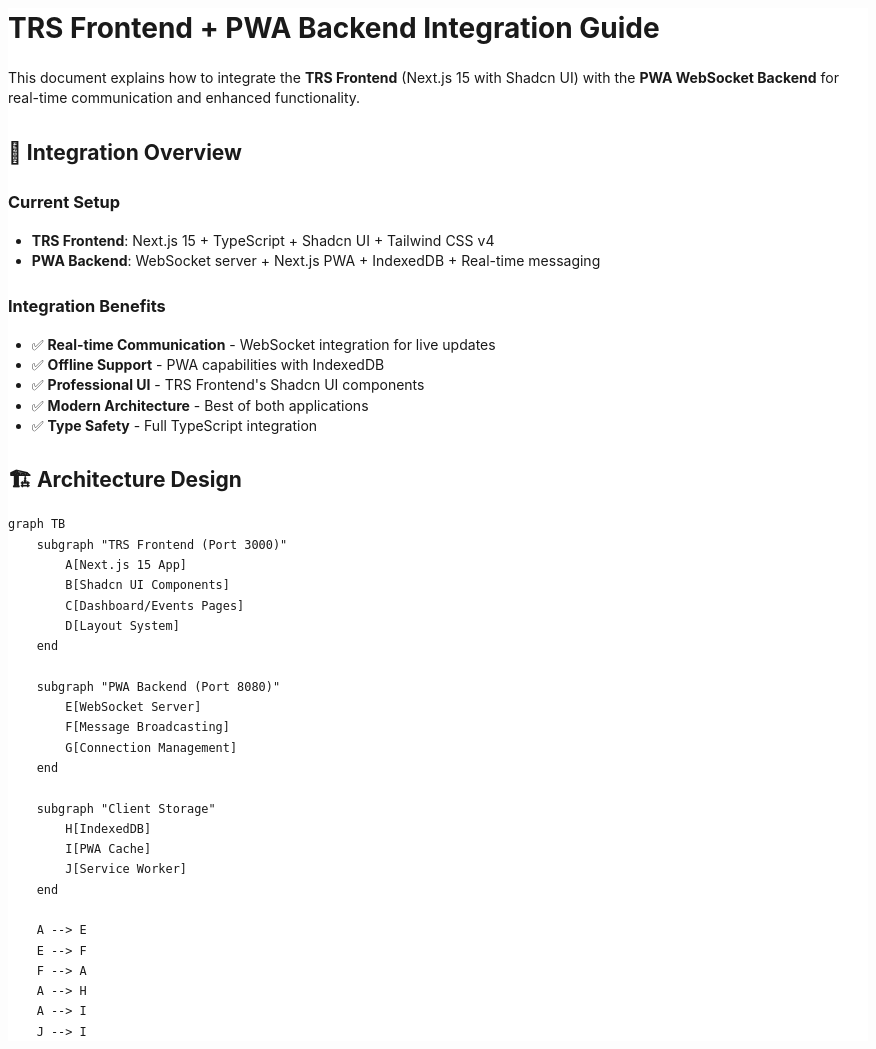 # TRS Frontend + PWA Backend Integration Guide

This document explains how to integrate the **TRS Frontend** (Next.js 15 with Shadcn UI) with the **PWA WebSocket Backend** for real-time communication and enhanced functionality.

## 🎯 Integration Overview

### Current Setup
- **TRS Frontend**: Next.js 15 + TypeScript + Shadcn UI + Tailwind CSS v4
- **PWA Backend**: WebSocket server + Next.js PWA + IndexedDB + Real-time messaging

### Integration Benefits
- ✅ **Real-time Communication** - WebSocket integration for live updates
- ✅ **Offline Support** - PWA capabilities with IndexedDB
- ✅ **Professional UI** - TRS Frontend's Shadcn UI components
- ✅ **Modern Architecture** - Best of both applications
- ✅ **Type Safety** - Full TypeScript integration

## 🏗 Architecture Design

```mermaid
graph TB
    subgraph "TRS Frontend (Port 3000)"
        A[Next.js 15 App]
        B[Shadcn UI Components]
        C[Dashboard/Events Pages]
        D[Layout System]
    end
    
    subgraph "PWA Backend (Port 8080)"
        E[WebSocket Server]
        F[Message Broadcasting]
        G[Connection Management]
    end
    
    subgraph "Client Storage"
        H[IndexedDB]
        I[PWA Cache]
        J[Service Worker]
    end
    
    A --> E
    E --> F
    F --> A
    A --> H
    A --> I
    J --> I
```
